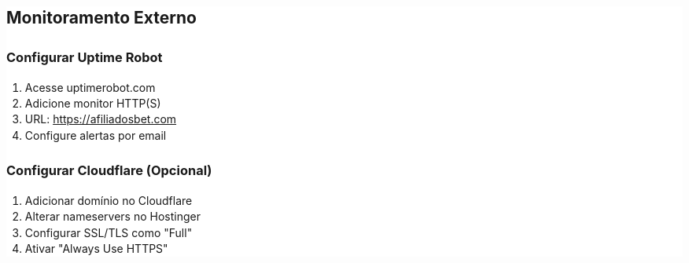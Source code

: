 ## Monitoramento Externo

### Configurar Uptime Robot
1. Acesse uptimerobot.com
2. Adicione monitor HTTP(S)
3. URL: https://afiliadosbet.com
4. Configure alertas por email

### Configurar Cloudflare (Opcional)
1. Adicionar domínio no Cloudflare
2. Alterar nameservers no Hostinger
3. Configurar SSL/TLS como "Full"
4. Ativar "Always Use HTTPS"
